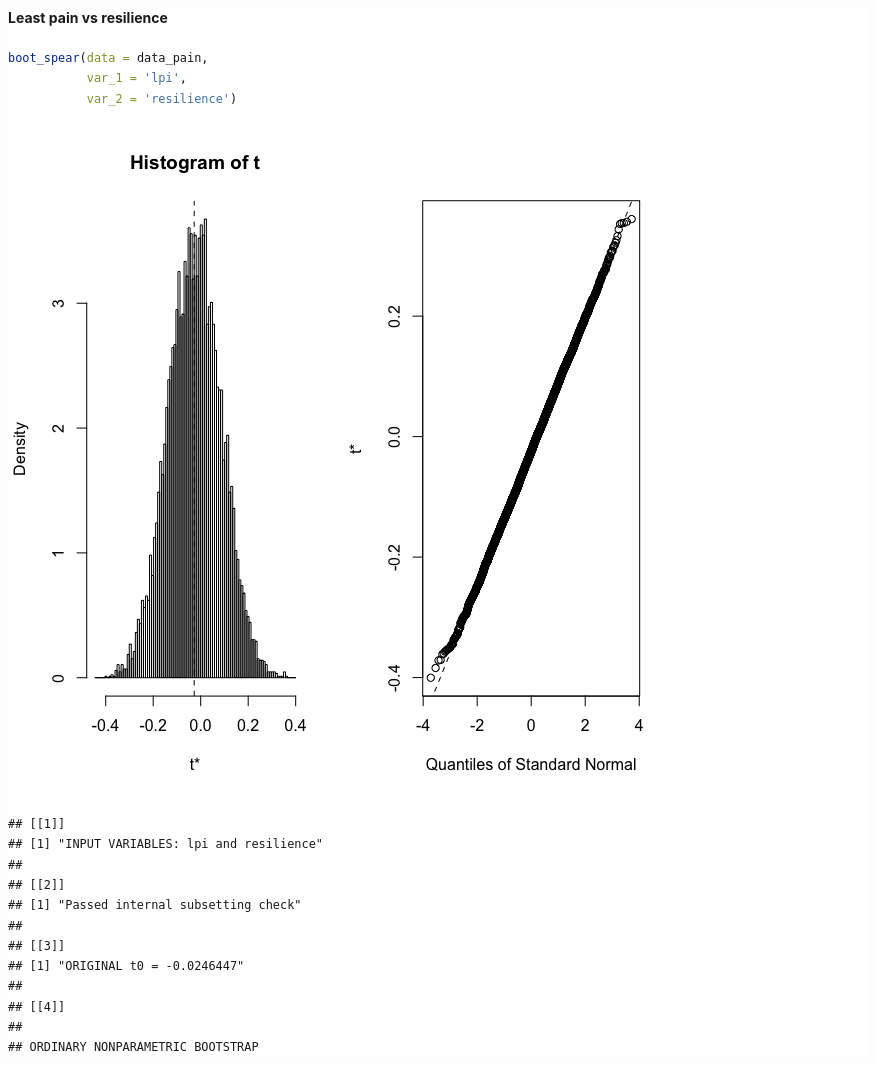 #### Least pain vs resilience

``` r
boot_spear(data = data_pain, 
           var_1 = 'lpi', 
           var_2 = 'resilience')
```

![](./figures/lpi_res-1.png)

    ## [[1]]
    ## [1] "INPUT VARIABLES: lpi and resilience"
    ## 
    ## [[2]]
    ## [1] "Passed internal subsetting check"
    ## 
    ## [[3]]
    ## [1] "ORIGINAL t0 = -0.0246447"
    ## 
    ## [[4]]
    ## 
    ## ORDINARY NONPARAMETRIC BOOTSTRAP